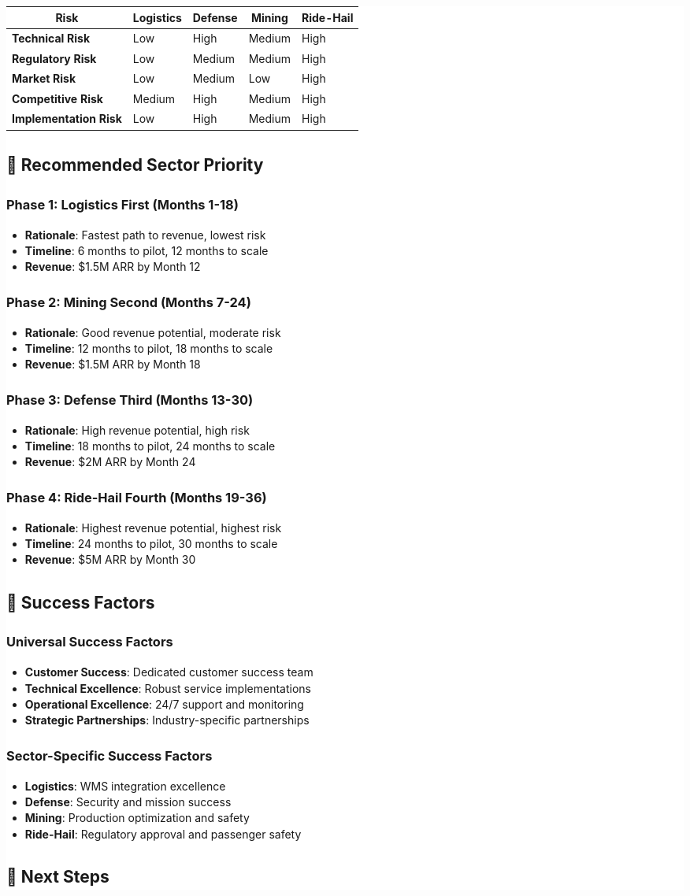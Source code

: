| Risk | Logistics | Defense | Mining | Ride-Hail |
|------|-----------|---------|--------|-----------|
| **Technical Risk** | Low | High | Medium | High |
| **Regulatory Risk** | Low | Medium | Medium | High |
| **Market Risk** | Low | Medium | Low | High |
| **Competitive Risk** | Medium | High | Medium | High |
| **Implementation Risk** | Low | High | Medium | High |

## 🎯 **Recommended Sector Priority**

### **Phase 1: Logistics First (Months 1-18)**
- **Rationale**: Fastest path to revenue, lowest risk
- **Timeline**: 6 months to pilot, 12 months to scale
- **Revenue**: $1.5M ARR by Month 12

### **Phase 2: Mining Second (Months 7-24)**
- **Rationale**: Good revenue potential, moderate risk
- **Timeline**: 12 months to pilot, 18 months to scale
- **Revenue**: $1.5M ARR by Month 18

### **Phase 3: Defense Third (Months 13-30)**
- **Rationale**: High revenue potential, high risk
- **Timeline**: 18 months to pilot, 24 months to scale
- **Revenue**: $2M ARR by Month 24

### **Phase 4: Ride-Hail Fourth (Months 19-36)**
- **Rationale**: Highest revenue potential, highest risk
- **Timeline**: 24 months to pilot, 30 months to scale
- **Revenue**: $5M ARR by Month 30

## 🎯 **Success Factors**

### **Universal Success Factors**
- **Customer Success**: Dedicated customer success team
- **Technical Excellence**: Robust service implementations
- **Operational Excellence**: 24/7 support and monitoring
- **Strategic Partnerships**: Industry-specific partnerships

### **Sector-Specific Success Factors**
- **Logistics**: WMS integration excellence
- **Defense**: Security and mission success
- **Mining**: Production optimization and safety
- **Ride-Hail**: Regulatory approval and passenger safety

## 🎯 **Next Steps**
